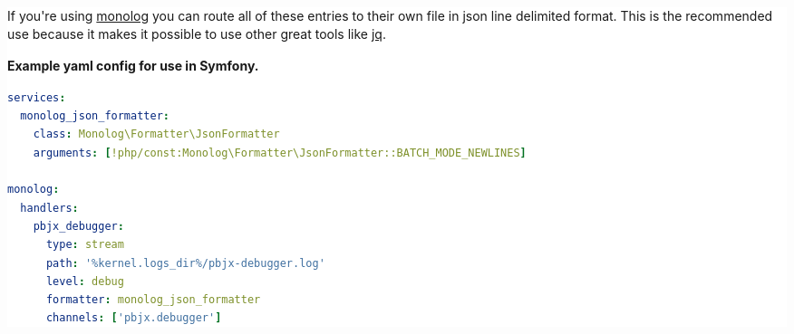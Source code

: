 If you're using [monolog](https://github.com/Seldaek/monolog) you can route all of these entries to their own file in json line delimited format.  This is the recommended use because it makes it possible to use other great tools like [jq](https://stedolan.github.io/jq/).

__Example yaml config for use in Symfony.__

```yaml
services:
  monolog_json_formatter:
    class: Monolog\Formatter\JsonFormatter
    arguments: [!php/const:Monolog\Formatter\JsonFormatter::BATCH_MODE_NEWLINES]

monolog:
  handlers:
    pbjx_debugger:
      type: stream
      path: '%kernel.logs_dir%/pbjx-debugger.log'
      level: debug
      formatter: monolog_json_formatter
      channels: ['pbjx.debugger']
```
